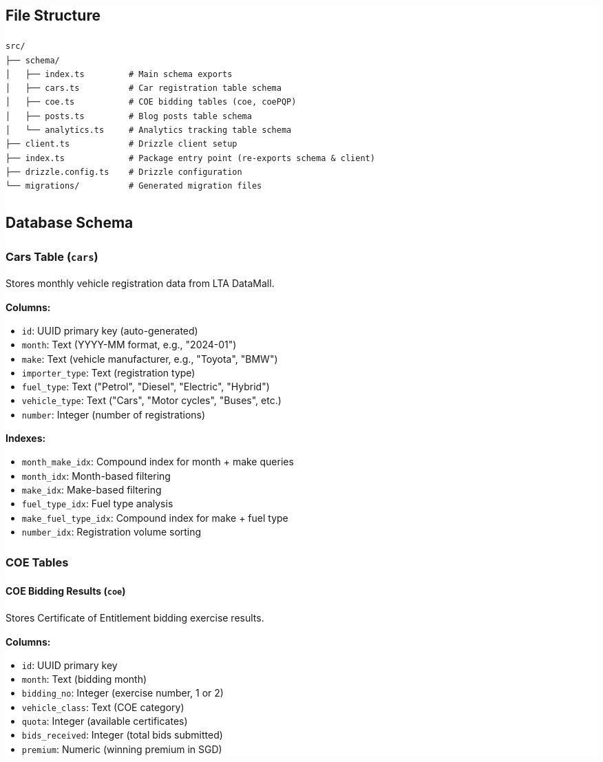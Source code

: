 ## File Structure

```
src/
├── schema/
│   ├── index.ts         # Main schema exports
│   ├── cars.ts          # Car registration table schema
│   ├── coe.ts           # COE bidding tables (coe, coePQP)
│   ├── posts.ts         # Blog posts table schema
│   └── analytics.ts     # Analytics tracking table schema
├── client.ts            # Drizzle client setup
├── index.ts             # Package entry point (re-exports schema & client)
├── drizzle.config.ts    # Drizzle configuration
└── migrations/          # Generated migration files
```

## Database Schema

### Cars Table (`cars`)

Stores monthly vehicle registration data from LTA DataMall.

**Columns:**

- `id`: UUID primary key (auto-generated)
- `month`: Text (YYYY-MM format, e.g., "2024-01")
- `make`: Text (vehicle manufacturer, e.g., "Toyota", "BMW")
- `importer_type`: Text (registration type)
- `fuel_type`: Text ("Petrol", "Diesel", "Electric", "Hybrid")
- `vehicle_type`: Text ("Cars", "Motor cycles", "Buses", etc.)
- `number`: Integer (number of registrations)

**Indexes:**

- `month_make_idx`: Compound index for month + make queries
- `month_idx`: Month-based filtering
- `make_idx`: Make-based filtering
- `fuel_type_idx`: Fuel type analysis
- `make_fuel_type_idx`: Compound index for make + fuel type
- `number_idx`: Registration volume sorting

### COE Tables

#### COE Bidding Results (`coe`)

Stores Certificate of Entitlement bidding exercise results.

**Columns:**

- `id`: UUID primary key
- `month`: Text (bidding month)
- `bidding_no`: Integer (exercise number, 1 or 2)
- `vehicle_class`: Text (COE category)
- `quota`: Integer (available certificates)
- `bids_received`: Integer (total bids submitted)
- `premium`: Numeric (winning premium in SGD)

